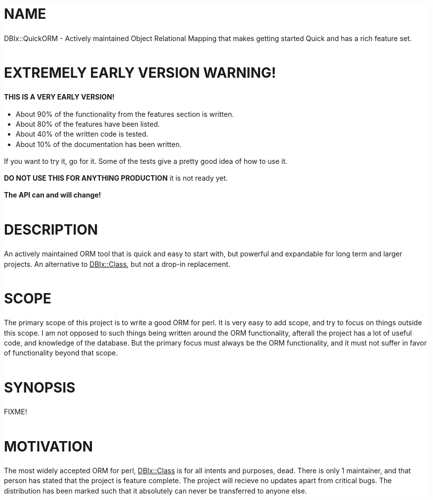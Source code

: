 # NAME

DBIx::QuickORM - Actively maintained Object Relational Mapping that makes
getting started Quick and has a rich feature set.

# EXTREMELY EARLY VERSION WARNING!

**THIS IS A VERY EARLY VERSION!**

- About 90% of the functionality from the features section is written.
- About 80% of the features have been listed.
- About 40% of the written code is tested.
- About 10% of the documentation has been written.

If you want to try it, go for it. Some of the tests give a pretty good idea of
how to use it.

**DO NOT USE THIS FOR ANYTHING PRODUCTION** it is not ready yet.

**The API can and will change!**

# DESCRIPTION

An actively maintained ORM tool that is quick and easy to start with, but
powerful and expandable for long term and larger projects. An alternative to
[DBIx::Class](https://metacpan.org/pod/DBIx%3A%3AClass), but not a drop-in replacement.

# SCOPE

The primary scope of this project is to write a good ORM for perl. It is very
easy to add scope, and try to focus on things outside this scope. I am not
opposed to such things being written around the ORM functionality, afterall the
project has a lot of useful code, and knowledge of the database. But the
primary focus must always be the ORM functionality, and it must not suffer in
favor of functionality beyond that scope.

# SYNOPSIS

FIXME!

# MOTIVATION

The most widely accepted ORM for perl, [DBIx::Class](https://metacpan.org/pod/DBIx%3A%3AClass) is for all intents and
purposes, dead. There is only 1 maintainer, and that person has stated that the
project is feature complete. The project will recieve no updates apart from
critical bugs. The distribution has been marked such that it absolutely can
never be transferred to anyone else.
